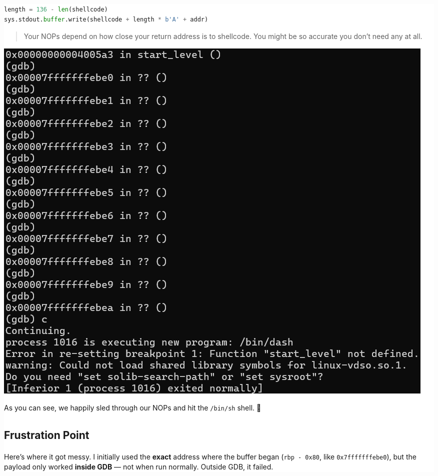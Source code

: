 ```python
length = 136 - len(shellcode)
sys.stdout.buffer.write(shellcode + length * b'A' + addr)
```

> Your NOPs depend on how close your return address is to shellcode.
> You might be so accurate you don’t need any at all.

![bin/dash](/assets/phoenix/binsh.png)

As you can see, we happily sled through our NOPs and hit the `/bin/sh` shell. 🎯

## Frustration Point

Here’s where it got messy. I initially used the **exact** address where the buffer began (`rbp - 0x80`, like `0x7fffffffebe0`), but the payload only worked **inside GDB** — not when run normally. Outside GDB, it failed.
